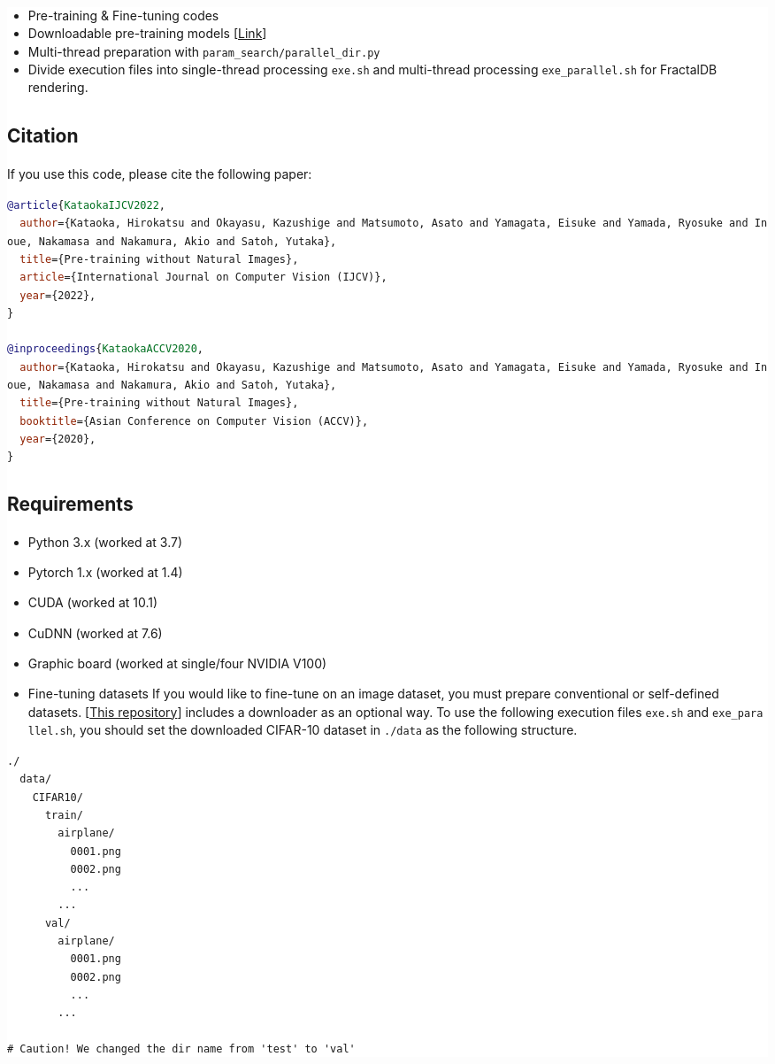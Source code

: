 - Pre-training & Fine-tuning codes
- Downloadable pre-training models [[Link](https://drive.google.com/drive/folders/1tTD-cKKEgBjacCi4ZJ6bRYOv6FsjtGt_?usp=sharing)]
- Multi-thread preparation with `param_search/parallel_dir.py`
- Divide execution files into single-thread processing `exe.sh` and multi-thread processing `exe_parallel.sh` for FractalDB rendering.

## Citation

If you use this code, please cite the following paper:

```bibtex
@article{KataokaIJCV2022,
  author={Kataoka, Hirokatsu and Okayasu, Kazushige and Matsumoto, Asato and Yamagata, Eisuke and Yamada, Ryosuke and Inoue, Nakamasa and Nakamura, Akio and Satoh, Yutaka},
  title={Pre-training without Natural Images},
  article={International Journal on Computer Vision (IJCV)},
  year={2022},
}

@inproceedings{KataokaACCV2020,
  author={Kataoka, Hirokatsu and Okayasu, Kazushige and Matsumoto, Asato and Yamagata, Eisuke and Yamada, Ryosuke and Inoue, Nakamasa and Nakamura, Akio and Satoh, Yutaka},
  title={Pre-training without Natural Images},
  booktitle={Asian Conference on Computer Vision (ACCV)},
  year={2020},
}
```

## Requirements

- Python 3.x (worked at 3.7)
- Pytorch 1.x (worked at 1.4)
- CUDA (worked at 10.1)
- CuDNN (worked at 7.6)
- Graphic board (worked at single/four NVIDIA V100)

- Fine-tuning datasets
  If you would like to fine-tune on an image dataset, you must prepare conventional or self-defined datasets. [[This repository](https://github.com/chatflip/ImageRecognitionDataset)] includes a downloader as an optional way. To use the following execution files `exe.sh` and `exe_parallel.sh`, you should set the downloaded CIFAR-10 dataset in `./data` as the following structure.

```misc
./
  data/
    CIFAR10/
      train/
        airplane/
          0001.png
          0002.png
          ...
        ...
      val/
        airplane/
          0001.png
          0002.png
          ...
        ...

# Caution! We changed the dir name from 'test' to 'val'
```
